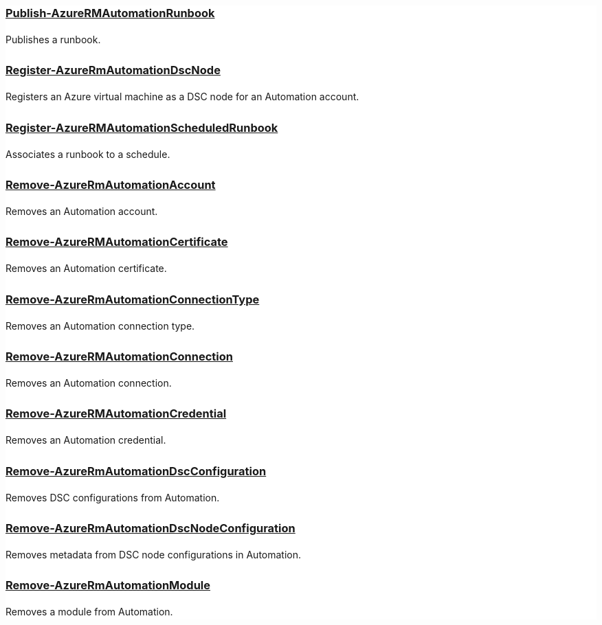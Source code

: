 
### [Publish-AzureRMAutomationRunbook](.\Publish-AzureRMAutomationRunbook.md)
Publishes a runbook.


### [Register-AzureRmAutomationDscNode](.\Register-AzureRmAutomationDscNode.md)
Registers an Azure virtual machine as a DSC node for an Automation account.


### [Register-AzureRMAutomationScheduledRunbook](.\Register-AzureRMAutomationScheduledRunbook.md)
Associates a runbook to a schedule.


### [Remove-AzureRmAutomationAccount](.\Remove-AzureRmAutomationAccount.md)
Removes an Automation account.


### [Remove-AzureRMAutomationCertificate](.\Remove-AzureRMAutomationCertificate.md)
Removes an Automation certificate.


### [Remove-AzureRmAutomationConnectionType](.\Remove-AzureRmAutomationConnectionType.md)
Removes an Automation connection type.


### [Remove-AzureRMAutomationConnection](.\Remove-AzureRMAutomationConnection.md)
Removes an Automation connection.


### [Remove-AzureRMAutomationCredential](.\Remove-AzureRMAutomationCredential.md)
Removes an Automation credential.


### [Remove-AzureRmAutomationDscConfiguration](.\Remove-AzureRmAutomationDscConfiguration.md)
Removes DSC configurations from Automation.


### [Remove-AzureRmAutomationDscNodeConfiguration](.\Remove-AzureRmAutomationDscNodeConfiguration.md)
Removes metadata from DSC node configurations in Automation.


### [Remove-AzureRmAutomationModule](.\Remove-AzureRmAutomationModule.md)
Removes a module from Automation.
